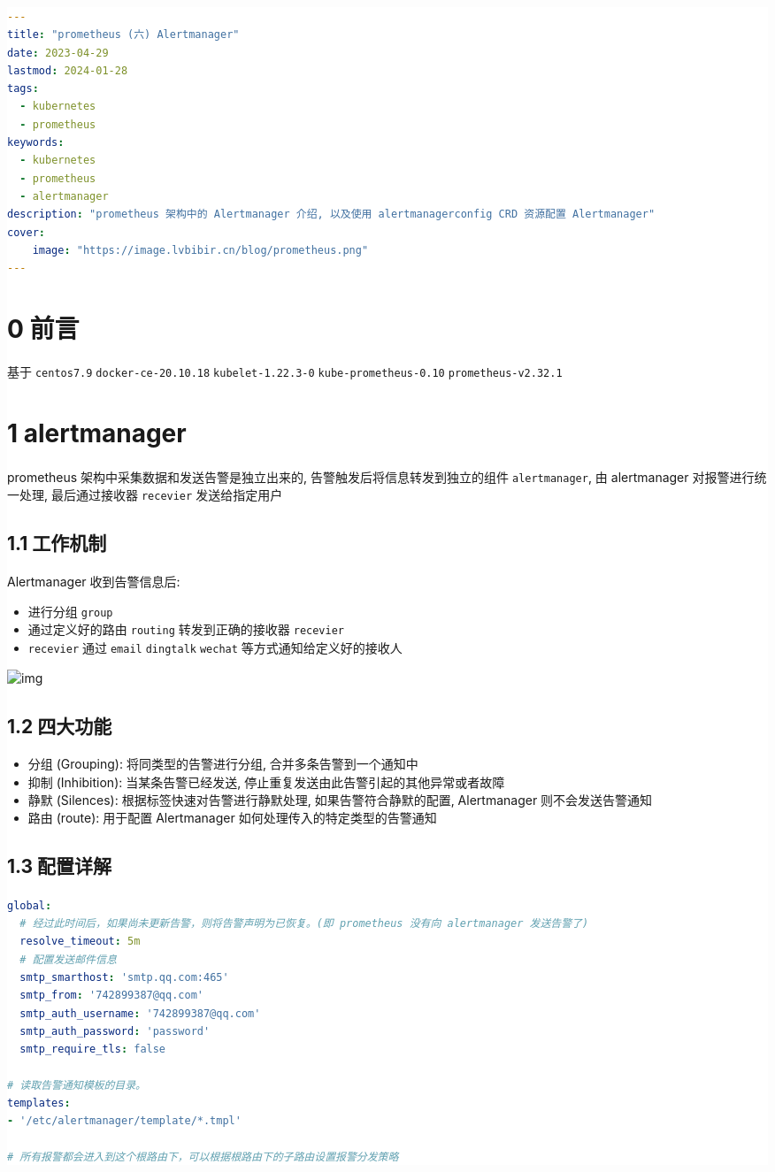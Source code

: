 ```yaml
---
title: "prometheus (六) Alertmanager" 
date: 2023-04-29
lastmod: 2024-01-28
tags:
  - kubernetes
  - prometheus
keywords:
  - kubernetes
  - prometheus
  - alertmanager
description: "prometheus 架构中的 Alertmanager 介绍, 以及使用 alertmanagerconfig CRD 资源配置 Alertmanager" 
cover:
    image: "https://image.lvbibir.cn/blog/prometheus.png"
---
```


# 0 前言

基于 `centos7.9` `docker-ce-20.10.18` `kubelet-1.22.3-0` `kube-prometheus-0.10` `prometheus-v2.32.1`

# 1 alertmanager

prometheus 架构中采集数据和发送告警是独立出来的, 告警触发后将信息转发到独立的组件 `alertmanager`, 由 alertmanager 对报警进行统一处理, 最后通过接收器 `recevier` 发送给指定用户

## 1.1 工作机制

Alertmanager 收到告警信息后:

- 进行分组 `group`
- 通过定义好的路由 `routing` 转发到正确的接收器 `recevier`
- `recevier` 通过 `email` `dingtalk` `wechat` 等方式通知给定义好的接收人

![img](https://image.lvbibir.cn/blog/1302413-20220630105727154-187545105.png)

## 1.2 四大功能

- 分组 (Grouping): 将同类型的告警进行分组, 合并多条告警到一个通知中
- 抑制 (Inhibition): 当某条告警已经发送, 停止重复发送由此告警引起的其他异常或者故障
- 静默 (Silences): 根据标签快速对告警进行静默处理, 如果告警符合静默的配置, Alertmanager 则不会发送告警通知
- 路由 (route): 用于配置 Alertmanager 如何处理传入的特定类型的告警通知

## 1.3 配置详解

```yaml
global:
  # 经过此时间后，如果尚未更新告警，则将告警声明为已恢复。(即 prometheus 没有向 alertmanager 发送告警了)
  resolve_timeout: 5m
  # 配置发送邮件信息
  smtp_smarthost: 'smtp.qq.com:465'
  smtp_from: '742899387@qq.com'
  smtp_auth_username: '742899387@qq.com'
  smtp_auth_password: 'password'
  smtp_require_tls: false
 
# 读取告警通知模板的目录。
templates: 
- '/etc/alertmanager/template/*.tmpl'
 
# 所有报警都会进入到这个根路由下，可以根据根路由下的子路由设置报警分发策略
```